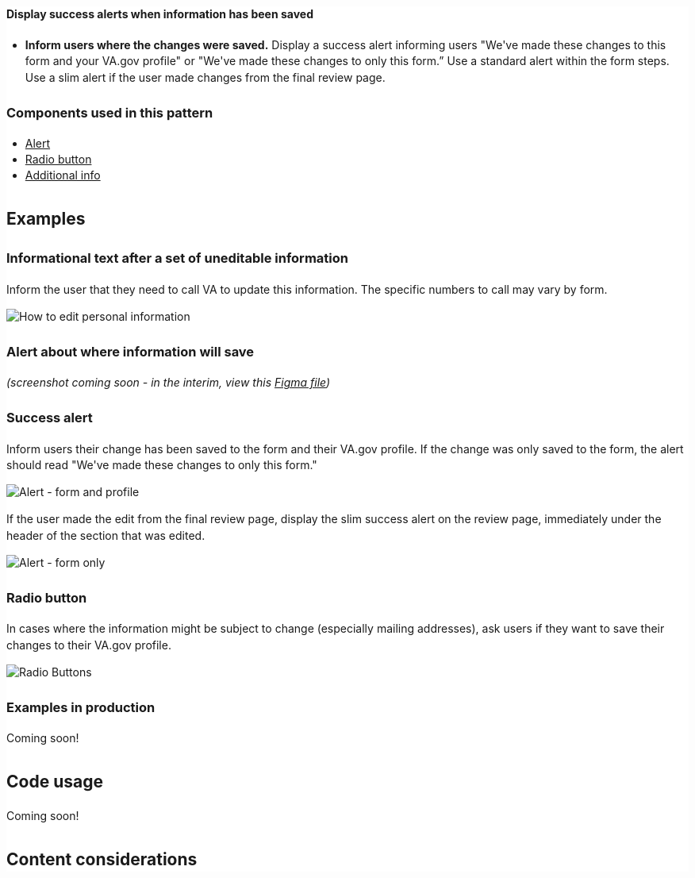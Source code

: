 #### Display success alerts when information has been saved
- **Inform users where the changes were saved.** Display a success alert informing users "We've made these changes to this form and your VA.gov profile" or "We've made these changes to only this form.” Use a standard alert within the form steps. Use a slim alert if the user made changes from the final review page.

### Components used in this pattern
- [Alert](https://design.va.gov/components/alert/)
- [Radio button](https://design.va.gov/components/form/radio-button)
- [Additional info](https://design.va.gov/components/additional-info)

## Examples

### Informational text after a set of uneditable information
Inform the user that they need to call VA to update this information. The specific numbers to call may vary by form. 

<img width="649" alt="How to edit personal information" src="https://github.com/user-attachments/assets/0c784990-98d2-4c69-a18a-9fdaa8552362">

### Alert about where information will save

_(screenshot coming soon - in the interim, view this [Figma file](https://www.figma.com/design/1z3bAkQl4uR1IvAxmtyqZi/AE-Design-Patterns---Update-Prefill?node-id=3-127&t=GYX9RT423zMZrhat-1))_

### Success alert 
Inform users their change has been saved to the form and their VA.gov profile. If the change was only saved to the form, the alert should read "We've made these changes to only this form."

![Alert - form and profile](https://github.com/user-attachments/assets/323786ec-62f3-4890-8441-4d8091b985b3)

If the user made the edit from the final review page, display the slim success alert on the review page, immediately under the header of the section that was edited.

![Alert - form only](https://github.com/user-attachments/assets/b90882ed-ebdc-48a2-abc3-4d00603c39e5)

### Radio button
In cases where the information might be subject to change (especially mailing addresses), ask users if they want to save their changes to their VA.gov profile.

![Radio Buttons](https://github.com/user-attachments/assets/dc1f2a69-9ce2-4e34-b830-cc85f773e56a)

### Examples in production
Coming soon!

## Code usage
Coming soon!

## Content considerations
